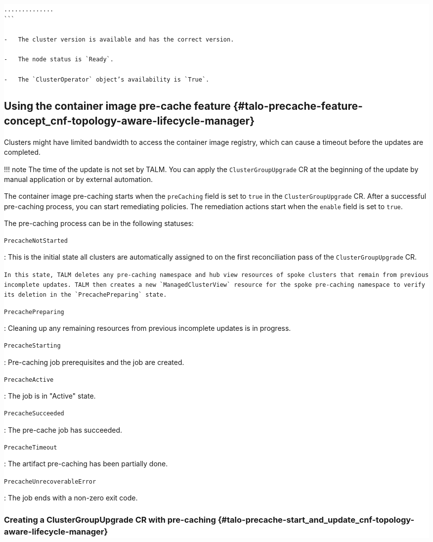 
    ..............
    ```

    -   The cluster version is available and has the correct version.

    -   The node status is `Ready`.

    -   The `ClusterOperator` object’s availability is `True`.

## Using the container image pre-cache feature {#talo-precache-feature-concept_cnf-topology-aware-lifecycle-manager}

Clusters might have limited bandwidth to access the container image registry, which can cause a timeout before the updates are completed.

!!! note
    The time of the update is not set by TALM. You can apply the `ClusterGroupUpgrade` CR at the beginning of the update by manual application or by external automation.

The container image pre-caching starts when the `preCaching` field is set to `true` in the `ClusterGroupUpgrade` CR. After a successful pre-caching process, you can start remediating policies. The remediation actions start when the `enable` field is set to `true`.

The pre-caching process can be in the following statuses:

`PrecacheNotStarted`

:   This is the initial state all clusters are automatically assigned to on the first reconciliation pass of the `ClusterGroupUpgrade` CR.

    In this state, TALM deletes any pre-caching namespace and hub view resources of spoke clusters that remain from previous incomplete updates. TALM then creates a new `ManagedClusterView` resource for the spoke pre-caching namespace to verify its deletion in the `PrecachePreparing` state.

`PrecachePreparing`

:   Cleaning up any remaining resources from previous incomplete updates is in progress.

`PrecacheStarting`

:   Pre-caching job prerequisites and the job are created.

`PrecacheActive`

:   The job is in "Active" state.

`PrecacheSucceeded`

:   The pre-cache job has succeeded.

`PrecacheTimeout`

:   The artifact pre-caching has been partially done.

`PrecacheUnrecoverableError`

:   The job ends with a non-zero exit code.

### Creating a ClusterGroupUpgrade CR with pre-caching {#talo-precache-start_and_update_cnf-topology-aware-lifecycle-manager}

